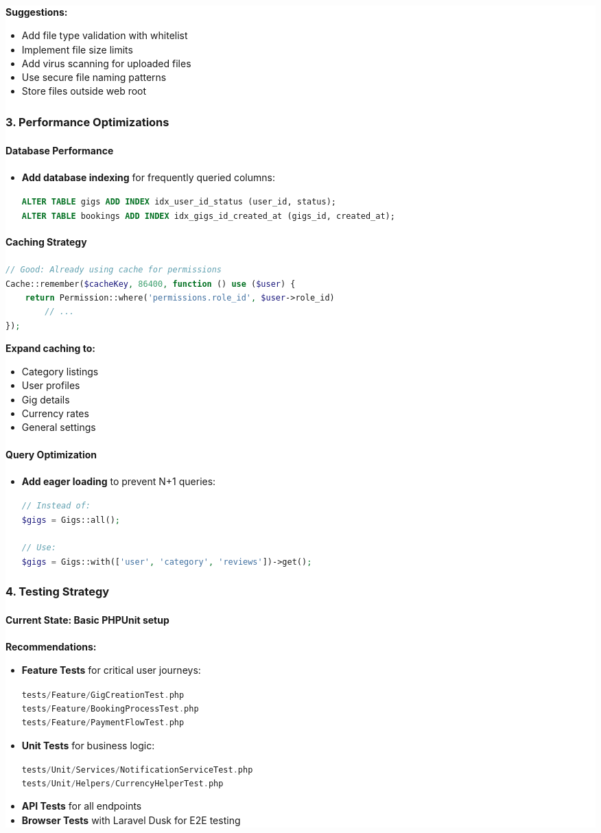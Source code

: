 **Suggestions:**
- Add file type validation with whitelist
- Implement file size limits
- Add virus scanning for uploaded files
- Use secure file naming patterns
- Store files outside web root

### 3. **Performance Optimizations**

#### **Database Performance**
- **Add database indexing** for frequently queried columns:
  ```sql
  ALTER TABLE gigs ADD INDEX idx_user_id_status (user_id, status);
  ALTER TABLE bookings ADD INDEX idx_gigs_id_created_at (gigs_id, created_at);
  ```

#### **Caching Strategy**
```php
// Good: Already using cache for permissions
Cache::remember($cacheKey, 86400, function () use ($user) {
    return Permission::where('permissions.role_id', $user->role_id)
        // ...
});
```

**Expand caching to:**
- Category listings
- User profiles
- Gig details
- Currency rates
- General settings

#### **Query Optimization**
- **Add eager loading** to prevent N+1 queries:
  ```php
  // Instead of:
  $gigs = Gigs::all();
  
  // Use:
  $gigs = Gigs::with(['user', 'category', 'reviews'])->get();
  ```

### 4. **Testing Strategy**

#### **Current State**: Basic PHPUnit setup
**Recommendations:**
- **Feature Tests** for critical user journeys:
  ```php
  tests/Feature/GigCreationTest.php
  tests/Feature/BookingProcessTest.php
  tests/Feature/PaymentFlowTest.php
  ```
- **Unit Tests** for business logic:
  ```php
  tests/Unit/Services/NotificationServiceTest.php
  tests/Unit/Helpers/CurrencyHelperTest.php
  ```
- **API Tests** for all endpoints
- **Browser Tests** with Laravel Dusk for E2E testing
